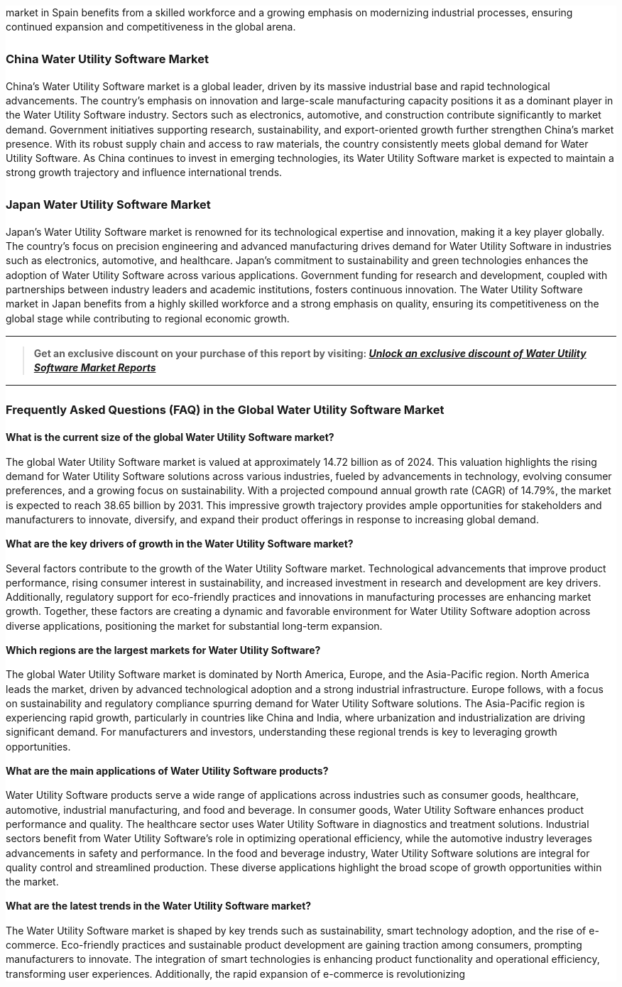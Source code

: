 market in Spain benefits from a skilled workforce and a growing emphasis on modernizing industrial processes, ensuring continued expansion and competitiveness in the global arena.</p><h3>China Water Utility Software Market</h3><p>China&rsquo;s Water Utility Software market is a global leader, driven by its massive industrial base and rapid technological advancements. The country&rsquo;s emphasis on innovation and large-scale manufacturing capacity positions it as a dominant player in the Water Utility Software industry. Sectors such as electronics, automotive, and construction contribute significantly to market demand. Government initiatives supporting research, sustainability, and export-oriented growth further strengthen China&rsquo;s market presence. With its robust supply chain and access to raw materials, the country consistently meets global demand for Water Utility Software. As China continues to invest in emerging technologies, its Water Utility Software market is expected to maintain a strong growth trajectory and influence international trends.</p><h3>Japan Water Utility Software Market</h3><p>Japan&rsquo;s Water Utility Software market is renowned for its technological expertise and innovation, making it a key player globally. The country&rsquo;s focus on precision engineering and advanced manufacturing drives demand for Water Utility Software in industries such as electronics, automotive, and healthcare. Japan&rsquo;s commitment to sustainability and green technologies enhances the adoption of Water Utility Software across various applications. Government funding for research and development, coupled with partnerships between industry leaders and academic institutions, fosters continuous innovation. The Water Utility Software market in Japan benefits from a highly skilled workforce and a strong emphasis on quality, ensuring its competitiveness on the global stage while contributing to regional economic growth.</p><hr /><blockquote><p><strong>Get an exclusive discount on your purchase of this report by visiting: <em><a href="://marketresearchpulse.com/ask-for-discount/91064?utm_source=Github&amp;utm_medium=021">Unlock an exclusive discount of Water Utility Software Market Reports</a></em>&nbsp;</strong></p></blockquote><hr /><h3>Frequently Asked Questions (FAQ) in the Global Water Utility Software Market</h3><p><strong>What is the current size of the global Water Utility Software market?</strong></p><p>The global Water Utility Software market is valued at approximately 14.72 billion as of 2024. This valuation highlights the rising demand for Water Utility Software solutions across various industries, fueled by advancements in technology, evolving consumer preferences, and a growing focus on sustainability. With a projected compound annual growth rate (CAGR) of 14.79%, the market is expected to reach 38.65 billion by 2031. This impressive growth trajectory provides ample opportunities for stakeholders and manufacturers to innovate, diversify, and expand their product offerings in response to increasing global demand.</p><p><strong>What are the key drivers of growth in the Water Utility Software market?</strong></p><p>Several factors contribute to the growth of the Water Utility Software market. Technological advancements that improve product performance, rising consumer interest in sustainability, and increased investment in research and development are key drivers. Additionally, regulatory support for eco-friendly practices and innovations in manufacturing processes are enhancing market growth. Together, these factors are creating a dynamic and favorable environment for Water Utility Software adoption across diverse applications, positioning the market for substantial long-term expansion.</p><p><strong>Which regions are the largest markets for Water Utility Software?</strong></p><p>The global Water Utility Software market is dominated by North America, Europe, and the Asia-Pacific region. North America leads the market, driven by advanced technological adoption and a strong industrial infrastructure. Europe follows, with a focus on sustainability and regulatory compliance spurring demand for Water Utility Software solutions. The Asia-Pacific region is experiencing rapid growth, particularly in countries like China and India, where urbanization and industrialization are driving significant demand. For manufacturers and investors, understanding these regional trends is key to leveraging growth opportunities.</p><p><strong>What are the main applications of Water Utility Software products?</strong></p><p>Water Utility Software products serve a wide range of applications across industries such as consumer goods, healthcare, automotive, industrial manufacturing, and food and beverage. In consumer goods, Water Utility Software enhances product performance and quality. The healthcare sector uses Water Utility Software in diagnostics and treatment solutions. Industrial sectors benefit from Water Utility Software&rsquo;s role in optimizing operational efficiency, while the automotive industry leverages advancements in safety and performance. In the food and beverage industry, Water Utility Software solutions are integral for quality control and streamlined production. These diverse applications highlight the broad scope of growth opportunities within the market.</p><p><strong>What are the latest trends in the Water Utility Software market?</strong></p><p>The Water Utility Software market is shaped by key trends such as sustainability, smart technology adoption, and the rise of e-commerce. Eco-friendly practices and sustainable product development are gaining traction among consumers, prompting manufacturers to innovate. The integration of smart technologies is enhancing product functionality and operational efficiency, transforming user experiences. Additionally, the rapid expansion of e-commerce is revolutionizing